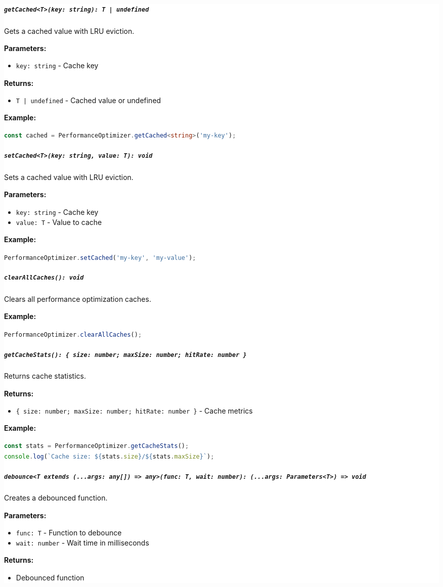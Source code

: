 ##### `getCached<T>(key: string): T | undefined`
Gets a cached value with LRU eviction.

**Parameters:**
- `key: string` - Cache key

**Returns:**
- `T | undefined` - Cached value or undefined

**Example:**
```typescript
const cached = PerformanceOptimizer.getCached<string>('my-key');
```

##### `setCached<T>(key: string, value: T): void`
Sets a cached value with LRU eviction.

**Parameters:**
- `key: string` - Cache key
- `value: T` - Value to cache

**Example:**
```typescript
PerformanceOptimizer.setCached('my-key', 'my-value');
```

##### `clearAllCaches(): void`
Clears all performance optimization caches.

**Example:**
```typescript
PerformanceOptimizer.clearAllCaches();
```

##### `getCacheStats(): { size: number; maxSize: number; hitRate: number }`
Returns cache statistics.

**Returns:**
- `{ size: number; maxSize: number; hitRate: number }` - Cache metrics

**Example:**
```typescript
const stats = PerformanceOptimizer.getCacheStats();
console.log(`Cache size: ${stats.size}/${stats.maxSize}`);
```

##### `debounce<T extends (...args: any[]) => any>(func: T, wait: number): (...args: Parameters<T>) => void`
Creates a debounced function.

**Parameters:**
- `func: T` - Function to debounce
- `wait: number` - Wait time in milliseconds

**Returns:**
- Debounced function
